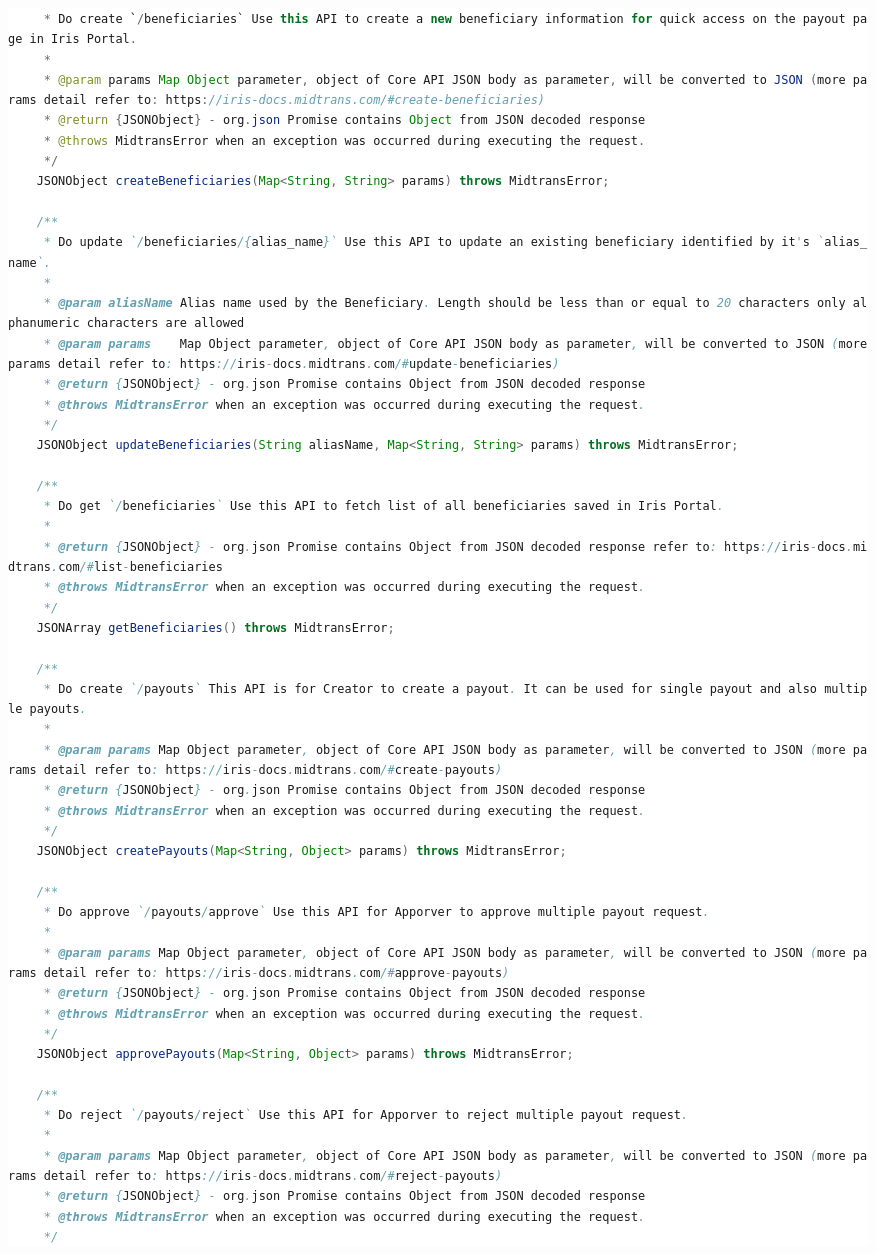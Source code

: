```java
     * Do create `/beneficiaries` Use this API to create a new beneficiary information for quick access on the payout page in Iris Portal.
     *
     * @param params Map Object parameter, object of Core API JSON body as parameter, will be converted to JSON (more params detail refer to: https://iris-docs.midtrans.com/#create-beneficiaries)
     * @return {JSONObject} - org.json Promise contains Object from JSON decoded response
     * @throws MidtransError when an exception was occurred during executing the request.
     */
    JSONObject createBeneficiaries(Map<String, String> params) throws MidtransError;

    /**
     * Do update `/beneficiaries/{alias_name}` Use this API to update an existing beneficiary identified by it's `alias_name`.
     *
     * @param aliasName Alias name used by the Beneficiary. Length should be less than or equal to 20 characters only alphanumeric characters are allowed
     * @param params    Map Object parameter, object of Core API JSON body as parameter, will be converted to JSON (more params detail refer to: https://iris-docs.midtrans.com/#update-beneficiaries)
     * @return {JSONObject} - org.json Promise contains Object from JSON decoded response
     * @throws MidtransError when an exception was occurred during executing the request.
     */
    JSONObject updateBeneficiaries(String aliasName, Map<String, String> params) throws MidtransError;

    /**
     * Do get `/beneficiaries` Use this API to fetch list of all beneficiaries saved in Iris Portal.
     *
     * @return {JSONObject} - org.json Promise contains Object from JSON decoded response refer to: https://iris-docs.midtrans.com/#list-beneficiaries
     * @throws MidtransError when an exception was occurred during executing the request.
     */
    JSONArray getBeneficiaries() throws MidtransError;

    /**
     * Do create `/payouts` This API is for Creator to create a payout. It can be used for single payout and also multiple payouts.
     *
     * @param params Map Object parameter, object of Core API JSON body as parameter, will be converted to JSON (more params detail refer to: https://iris-docs.midtrans.com/#create-payouts)
     * @return {JSONObject} - org.json Promise contains Object from JSON decoded response
     * @throws MidtransError when an exception was occurred during executing the request.
     */
    JSONObject createPayouts(Map<String, Object> params) throws MidtransError;

    /**
     * Do approve `/payouts/approve` Use this API for Apporver to approve multiple payout request.
     *
     * @param params Map Object parameter, object of Core API JSON body as parameter, will be converted to JSON (more params detail refer to: https://iris-docs.midtrans.com/#approve-payouts)
     * @return {JSONObject} - org.json Promise contains Object from JSON decoded response
     * @throws MidtransError when an exception was occurred during executing the request.
     */
    JSONObject approvePayouts(Map<String, Object> params) throws MidtransError;

    /**
     * Do reject `/payouts/reject` Use this API for Apporver to reject multiple payout request.
     *
     * @param params Map Object parameter, object of Core API JSON body as parameter, will be converted to JSON (more params detail refer to: https://iris-docs.midtrans.com/#reject-payouts)
     * @return {JSONObject} - org.json Promise contains Object from JSON decoded response
     * @throws MidtransError when an exception was occurred during executing the request.
     */
```